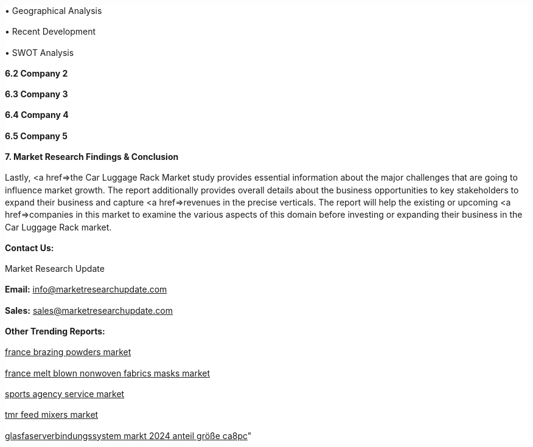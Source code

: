 • Geographical Analysis

• Recent Development

• SWOT Analysis

<strong>6.2 Company 2</strong>

<strong>6.3 Company 3</strong>

<strong>6.4 Company 4</strong>

<strong>6.5 Company 5</strong>

<strong>7. Market Research Findings &amp; Conclusion</strong>

Lastly, <a href=>the</a> Car Luggage Rack Market study provides essential information about the major challenges that are going to influence market growth. The report additionally provides overall details about the business opportunities to key stakeholders to expand their business and capture <a href=>revenues</a> in the precise verticals. The report will help the existing or upcoming <a href=>companies</a> in this market to examine the various aspects of this domain before investing or expanding their business in the Car Luggage Rack market.

<strong>Contact Us:</strong>

Market Research Update

<strong>Email:</strong> info@marketresearchupdate.com

<strong>Sales:</strong> sales@marketresearchupdate.com

<strong>Other Trending Reports:</strong>

<a href=https://www.linkedin.com/pulse/france-brazing-powders-market-application-types-end-use-2binf/>france brazing powders market</a>

<a href=https://www.linkedin.com/pulse/france-melt-blown-nonwoven-fabrics-masks-market-application-d9ahf/>france melt blown nonwoven fabrics masks market</a>

<a href=https://www.linkedin.com/pulse/sports-agency-service-market-trends-focusing-glassine-fxujc/>sports agency service market</a>

<a href=https://www.linkedin.com/pulse/tmr-feed-mixers-market-financial-status-size-revenue-analysis-v2vuc/>tmr feed mixers market</a>

<a href=https://www.linkedin.com/pulse/glasfaserverbindungssystem-markt-2024-anteil-größe-ca8pc/>glasfaserverbindungssystem markt 2024 anteil größe ca8pc</a>"
